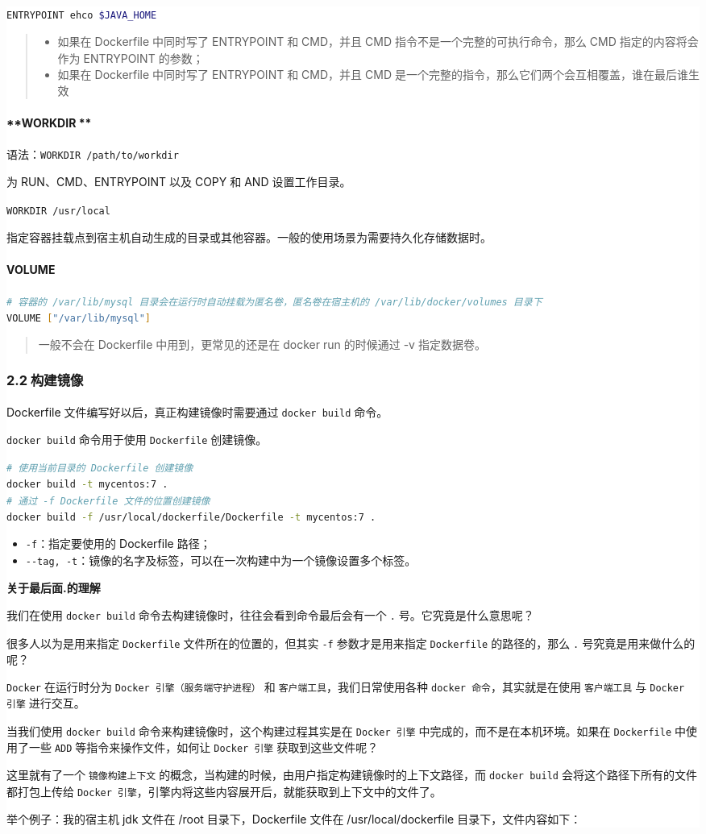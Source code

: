 ```bash
ENTRYPOINT ehco $JAVA_HOME
```

> - 如果在 Dockerfile 中同时写了 ENTRYPOINT 和 CMD，并且 CMD 指令不是一个完整的可执行命令，那么 CMD 指定的内容将会作为 ENTRYPOINT 的参数；
> - 如果在 Dockerfile 中同时写了 ENTRYPOINT 和 CMD，并且 CMD 是一个完整的指令，那么它们两个会互相覆盖，谁在最后谁生效

#### **WORKDIR **

语法：`WORKDIR /path/to/workdir`

为 RUN、CMD、ENTRYPOINT 以及 COPY 和 AND 设置工作目录。

```text
WORKDIR /usr/local
```

指定容器挂载点到宿主机自动生成的目录或其他容器。一般的使用场景为需要持久化存储数据时。

#### **VOLUME**

```bash
# 容器的 /var/lib/mysql 目录会在运行时自动挂载为匿名卷，匿名卷在宿主机的 /var/lib/docker/volumes 目录下
VOLUME ["/var/lib/mysql"]
```

> 一般不会在 Dockerfile 中用到，更常见的还是在 docker run 的时候通过 -v 指定数据卷。

### 2.2 构建镜像

Dockerfile 文件编写好以后，真正构建镜像时需要通过 `docker build` 命令。

`docker build` 命令用于使用 `Dockerfile` 创建镜像。

```bash
# 使用当前目录的 Dockerfile 创建镜像
docker build -t mycentos:7 .
# 通过 -f Dockerfile 文件的位置创建镜像
docker build -f /usr/local/dockerfile/Dockerfile -t mycentos:7 .
```

- `-f`：指定要使用的 Dockerfile 路径；
- `--tag, -t`：镜像的名字及标签，可以在一次构建中为一个镜像设置多个标签。

**关于最后面.的理解**

我们在使用 `docker build` 命令去构建镜像时，往往会看到命令最后会有一个 `.` 号。它究竟是什么意思呢？

很多人以为是用来指定 `Dockerfile` 文件所在的位置的，但其实 `-f` 参数才是用来指定 `Dockerfile` 的路径的，那么 `.` 号究竟是用来做什么的呢？

`Docker` 在运行时分为 `Docker 引擎（服务端守护进程）` 和 `客户端工具`，我们日常使用各种 `docker 命令`，其实就是在使用 `客户端工具` 与 `Docker 引擎` 进行交互。

当我们使用 `docker build` 命令来构建镜像时，这个构建过程其实是在 `Docker 引擎` 中完成的，而不是在本机环境。如果在 `Dockerfile` 中使用了一些 `ADD` 等指令来操作文件，如何让 `Docker 引擎` 获取到这些文件呢？

这里就有了一个 `镜像构建上下文` 的概念，当构建的时候，由用户指定构建镜像时的上下文路径，而 `docker build` 会将这个路径下所有的文件都打包上传给 `Docker 引擎`，引擎内将这些内容展开后，就能获取到上下文中的文件了。

举个例子：我的宿主机 jdk 文件在 /root 目录下，Dockerfile 文件在 /usr/local/dockerfile 目录下，文件内容如下：
